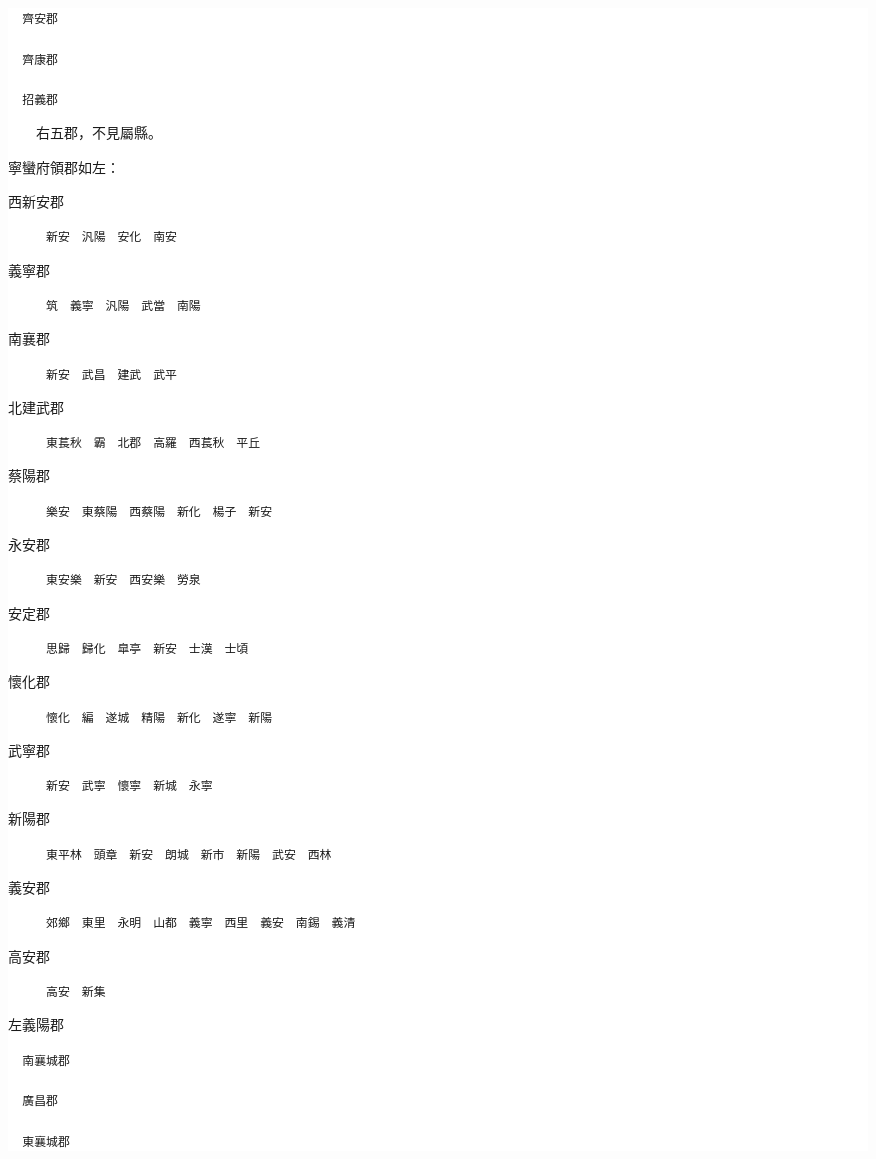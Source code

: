       齊安郡  

      齊康郡  

      招義郡

　　右五郡，不見屬縣。

寧蠻府領郡如左：

西新安郡  

      　　新安　汎陽　安化　南安

義寧郡  

      　　筑　義寧　汎陽　武當　南陽

南襄郡  

      　　新安　武昌　建武　武平

北建武郡  

      　　東萇秋　霸　北郡　高羅　西萇秋　平丘

蔡陽郡  

      　　樂安　東蔡陽　西蔡陽　新化　楊子　新安

永安郡  

      　　東安樂　新安　西安樂　勞泉

安定郡  

      　　思歸　歸化　皐亭　新安　士漢　士頃

懷化郡  

      　　懷化　編　遂城　精陽　新化　遂寧　新陽

武寧郡  

      　　新安　武寧　懷寧　新城　永寧

新陽郡  

      　　東平林　頭章　新安　朗城　新市　新陽　武安　西林

義安郡  

      　　郊鄉　東里　永明　山都　義寧　西里　義安　南錫　義清

高安郡  

      　　高安　新集

左義陽郡  

      南襄城郡  

      廣昌郡  

      東襄城郡  
